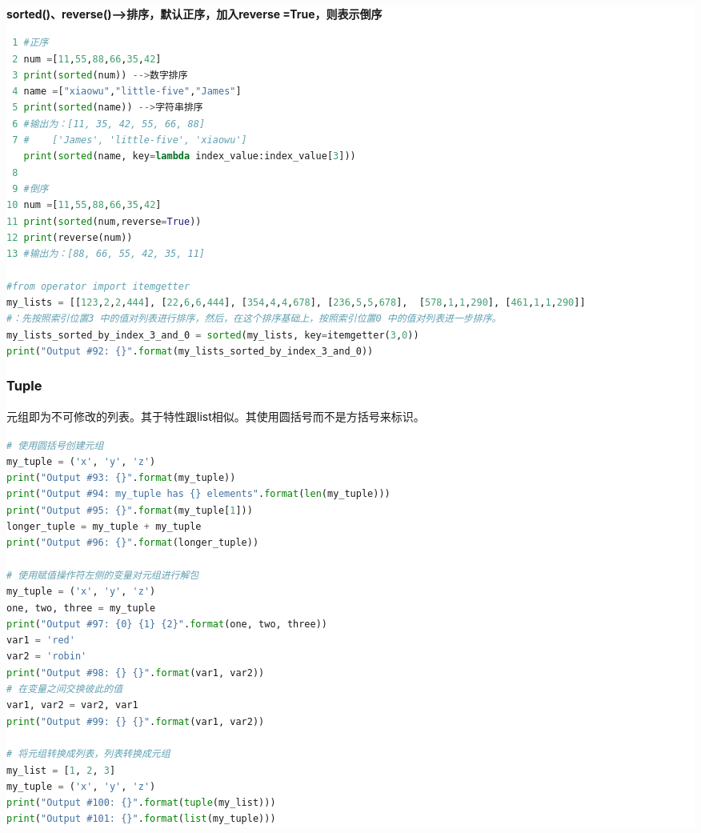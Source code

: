 **sorted()、reverse()-->排序，默认正序，加入reverse =True，则表示倒序**

```python
 1 #正序
 2 num =[11,55,88,66,35,42]
 3 print(sorted(num)) -->数字排序
 4 name =["xiaowu","little-five","James"]
 5 print(sorted(name)) -->字符串排序
 6 #输出为：[11, 35, 42, 55, 66, 88]
 7 #    ['James', 'little-five', 'xiaowu']
   print(sorted(name, key=lambda index_value:index_value[3]))
 8 
 9 #倒序
10 num =[11,55,88,66,35,42]
11 print(sorted(num,reverse=True))
12 print(reverse(num))
13 #输出为：[88, 66, 55, 42, 35, 11] 

#from operator import itemgetter
my_lists = [[123,2,2,444], [22,6,6,444], [354,4,4,678], [236,5,5,678],  [578,1,1,290], [461,1,1,290]]
#：先按照索引位置3 中的值对列表进行排序，然后，在这个排序基础上，按照索引位置0 中的值对列表进一步排序。
my_lists_sorted_by_index_3_and_0 = sorted(my_lists, key=itemgetter(3,0))
print("Output #92: {}".format(my_lists_sorted_by_index_3_and_0))
```

### Tuple

元组即为不可修改的列表。其于特性跟list相似。其使用圆括号而不是方括号来标识。 

```python
# 使用圆括号创建元组
my_tuple = ('x', 'y', 'z')
print("Output #93: {}".format(my_tuple))
print("Output #94: my_tuple has {} elements".format(len(my_tuple)))
print("Output #95: {}".format(my_tuple[1]))
longer_tuple = my_tuple + my_tuple
print("Output #96: {}".format(longer_tuple))

# 使用赋值操作符左侧的变量对元组进行解包
my_tuple = ('x', 'y', 'z')
one, two, three = my_tuple
print("Output #97: {0} {1} {2}".format(one, two, three))
var1 = 'red'
var2 = 'robin'
print("Output #98: {} {}".format(var1, var2))
# 在变量之间交换彼此的值
var1, var2 = var2, var1
print("Output #99: {} {}".format(var1, var2))

# 将元组转换成列表，列表转换成元组
my_list = [1, 2, 3]
my_tuple = ('x', 'y', 'z')
print("Output #100: {}".format(tuple(my_list)))
print("Output #101: {}".format(list(my_tuple)))
```
